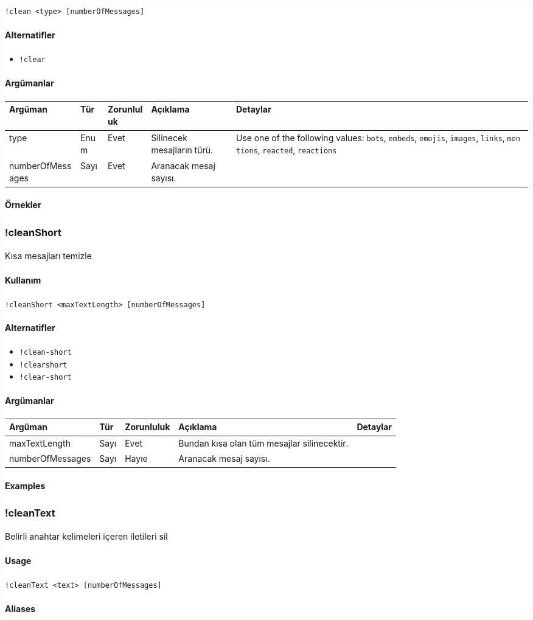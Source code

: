 ```text
!clean <type> [numberOfMessages]
```

#### Alternatifler

* `!clear`

#### Argümanlar

| Argüman | Tür | Zorunluluk | Açıklama | Detaylar |
| :--- | :--- | :--- | :--- | :--- |
| type | Enum | Evet | Silinecek mesajların türü. | Use one of the following values: `bots`, `embeds`, `emojis`, `images`, `links`, `mentions`, `reacted`, `reactions` |
| numberOfMessages | Sayı | Evet | Aranacak mesaj sayısı. |  |

#### Örnekler

### !cleanShort

Kısa mesajları temizle

#### Kullanım

```text
!cleanShort <maxTextLength> [numberOfMessages]
```

#### Alternatifler

* `!clean-short`
* `!clearshort`
* `!clear-short`

#### Argümanlar

| Argüman | Tür | Zorunluluk | Açıklama | Detaylar |
| :--- | :--- | :--- | :--- | :--- |
| maxTextLength | Sayı | Evet | Bundan kısa olan tüm mesajlar silinecektir. |  |
| numberOfMessages | Sayı | Hayıe | Aranacak mesaj sayısı. |  |

#### Examples

### !cleanText

Belirli anahtar kelimeleri içeren iletileri sil

#### Usage

```text
!cleanText <text> [numberOfMessages]
```

#### Aliases
